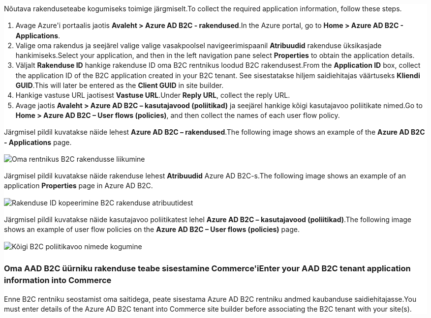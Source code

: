 <span data-ttu-id="4ed8e-302">Nõutava rakenduseteabe kogumiseks toimige järgmiselt.</span><span class="sxs-lookup"><span data-stu-id="4ed8e-302">To collect the required application information, follow these steps.</span></span>

1. <span data-ttu-id="4ed8e-303">Avage Azure'i portaalis jaotis **Avaleht \> Azure AD B2C - rakendused**.</span><span class="sxs-lookup"><span data-stu-id="4ed8e-303">In the Azure portal, go to **Home \> Azure AD B2C - Applications**.</span></span>
1. <span data-ttu-id="4ed8e-304">Valige oma rakendus ja seejärel valige valige vasakpoolsel navigeerimispaanil **Atribuudid** rakenduse üksikasjade hankimiseks.</span><span class="sxs-lookup"><span data-stu-id="4ed8e-304">Select your application, and then in the left navigation pane select **Properties** to obtain the application details.</span></span>
1. <span data-ttu-id="4ed8e-305">Väljalt **Rakenduse ID** hankige rakenduse ID oma B2C rentnikus loodud B2C rakendusest.</span><span class="sxs-lookup"><span data-stu-id="4ed8e-305">From the **Application ID** box, collect the application ID of the B2C application created in your B2C tenant.</span></span> <span data-ttu-id="4ed8e-306">See sisestatakse hiljem saidiehitajas väärtuseks **Kliendi GUID**.</span><span class="sxs-lookup"><span data-stu-id="4ed8e-306">This will later be entered as the **Client GUID** in site builder.</span></span>
1. <span data-ttu-id="4ed8e-307">Hankige vastuse URL jaotisest **Vastuse URL**.</span><span class="sxs-lookup"><span data-stu-id="4ed8e-307">Under **Reply URL**, collect the reply URL.</span></span>
1. <span data-ttu-id="4ed8e-308">Avage jaotis **Avaleht \> Azure AD B2C – kasutajavood (poliitikad)** ja seejärel hankige kõigi kasutajavoo poliitikate nimed.</span><span class="sxs-lookup"><span data-stu-id="4ed8e-308">Go to **Home \> Azure AD B2C – User flows (policies)**, and then collect the names of each user flow policy.</span></span>

<span data-ttu-id="4ed8e-309">Järgmisel pildil kuvatakse näide lehest **Azure AD B2C – rakendused**.</span><span class="sxs-lookup"><span data-stu-id="4ed8e-309">The following image shows an example of the **Azure AD B2C - Applications** page.</span></span>

![Oma rentnikus B2C rakendusse liikumine](./media/B2CImage_19.png)

<span data-ttu-id="4ed8e-311">Järgmisel pildil kuvatakse näide rakenduse lehest **Atribuudid** Azure AD B2C-s.</span><span class="sxs-lookup"><span data-stu-id="4ed8e-311">The following image shows an example of an application **Properties** page in Azure AD B2C.</span></span> 

![Rakenduse ID kopeerimine B2C rakenduse atribuutidest](./media/B2CImage_21.png)

<span data-ttu-id="4ed8e-313">Järgmisel pildil kuvatakse näide kasutajavoo poliitikatest lehel **Azure AD B2C – kasutajavood (poliitikad)**.</span><span class="sxs-lookup"><span data-stu-id="4ed8e-313">The following image shows an example of user flow policies on the **Azure AD B2C – User flows (policies)** page.</span></span>

![Kõigi B2C poliitikavoo nimede kogumine](./media/B2CImage_22.png)

### <a name="enter-your-aad-b2c-tenant-application-information-into-commerce"></a><span data-ttu-id="4ed8e-315">Oma AAD B2C üürniku rakenduse teabe sisestamine Commerce'i</span><span class="sxs-lookup"><span data-stu-id="4ed8e-315">Enter your AAD B2C tenant application information into Commerce</span></span>

<span data-ttu-id="4ed8e-316">Enne B2C rentniku seostamist oma saitidega, peate sisestama Azure AD B2C rentniku andmed kaubanduse saidiehitajasse.</span><span class="sxs-lookup"><span data-stu-id="4ed8e-316">You must enter details of the Azure AD B2C tenant into Commerce site builder before associating the B2C tenant with your site(s).</span></span>
